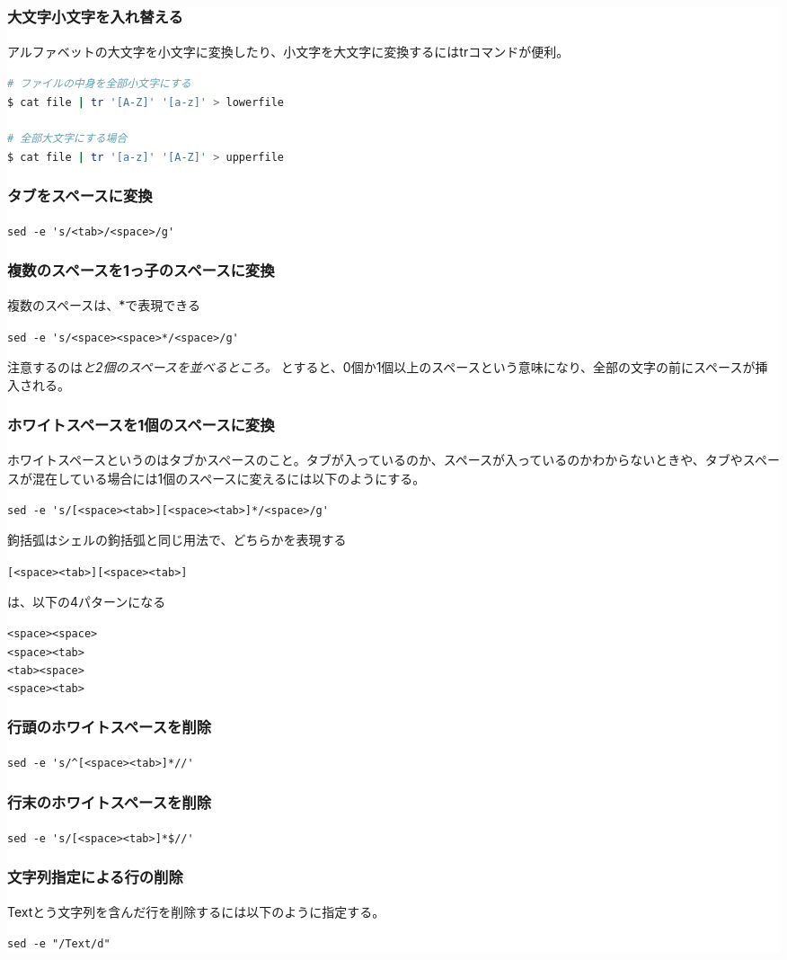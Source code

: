 ### 大文字小文字を入れ替える

アルファベットの大文字を小文字に変換したり、小文字を大文字に変換するにはtrコマンドが便利。

```bash
# ファイルの中身を全部小文字にする
$ cat file | tr '[A-Z]' '[a-z]' > lowerfile

# 全部大文字にする場合
$ cat file | tr '[a-z]' '[A-Z]' > upperfile
```

### タブをスペースに変換

`sed -e 's/<tab>/<space>/g'`

### 複数のスペースを1っ子のスペースに変換

複数のスペースは、<space>*で表現できる

`sed -e 's/<space><space>*/<space>/g'`

注意するのは<space><space>*と2個のスペースを並べるところ。<space>* とすると、0個か1個以上のスペースという意味になり、全部の文字の前にスペースが挿入される。

### ホワイトスペースを1個のスペースに変換

ホワイトスペースというのはタブかスペースのこと。タブが入っているのか、スペースが入っているのかわからないときや、タブやスペースが混在している場合には1個のスペースに変えるには以下のようにする。

`sed -e 's/[<space><tab>][<space><tab>]*/<space>/g'`

鉤括弧はシェルの鉤括弧と同じ用法で、どちらかを表現する

`[<space><tab>][<space><tab>]`

は、以下の4パターンになる

```
<space><space>
<space><tab>
<tab><space>
<space><tab>
```

### 行頭のホワイトスペースを削除

`sed -e 's/^[<space><tab>]*//'`

### 行末のホワイトスペースを削除

`sed -e 's/[<space><tab>]*$//'`

### 文字列指定による行の削除

Textとう文字列を含んだ行を削除するには以下のように指定する。

`sed -e "/Text/d"`
